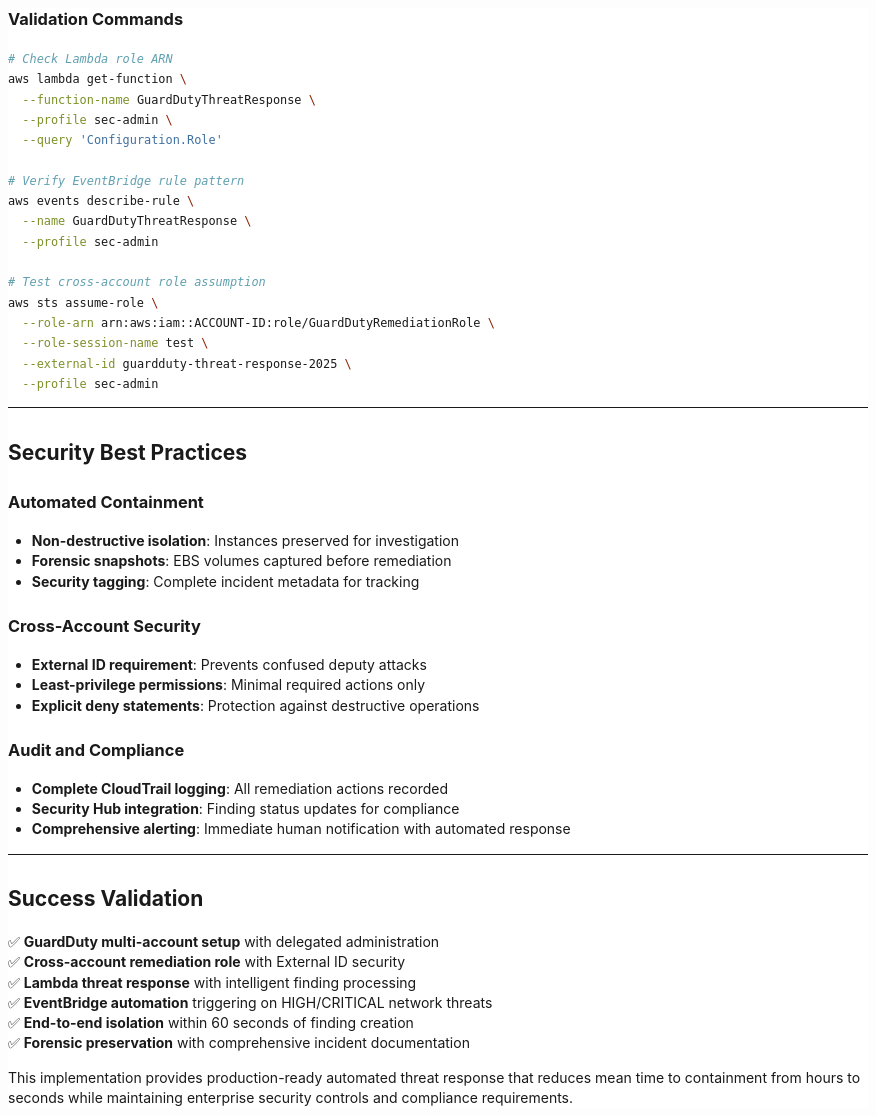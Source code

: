 ### Validation Commands

```bash
# Check Lambda role ARN
aws lambda get-function \
  --function-name GuardDutyThreatResponse \
  --profile sec-admin \
  --query 'Configuration.Role'

# Verify EventBridge rule pattern
aws events describe-rule \
  --name GuardDutyThreatResponse \
  --profile sec-admin

# Test cross-account role assumption
aws sts assume-role \
  --role-arn arn:aws:iam::ACCOUNT-ID:role/GuardDutyRemediationRole \
  --role-session-name test \
  --external-id guardduty-threat-response-2025 \
  --profile sec-admin
```

---

## Security Best Practices

### Automated Containment
- **Non-destructive isolation**: Instances preserved for investigation
- **Forensic snapshots**: EBS volumes captured before remediation
- **Security tagging**: Complete incident metadata for tracking

### Cross-Account Security
- **External ID requirement**: Prevents confused deputy attacks
- **Least-privilege permissions**: Minimal required actions only
- **Explicit deny statements**: Protection against destructive operations

### Audit and Compliance
- **Complete CloudTrail logging**: All remediation actions recorded
- **Security Hub integration**: Finding status updates for compliance
- **Comprehensive alerting**: Immediate human notification with automated response

---

## Success Validation

✅ **GuardDuty multi-account setup** with delegated administration  
✅ **Cross-account remediation role** with External ID security  
✅ **Lambda threat response** with intelligent finding processing  
✅ **EventBridge automation** triggering on HIGH/CRITICAL network threats  
✅ **End-to-end isolation** within 60 seconds of finding creation  
✅ **Forensic preservation** with comprehensive incident documentation  

This implementation provides production-ready automated threat response that reduces mean time to containment from hours to seconds while maintaining enterprise security controls and compliance requirements.